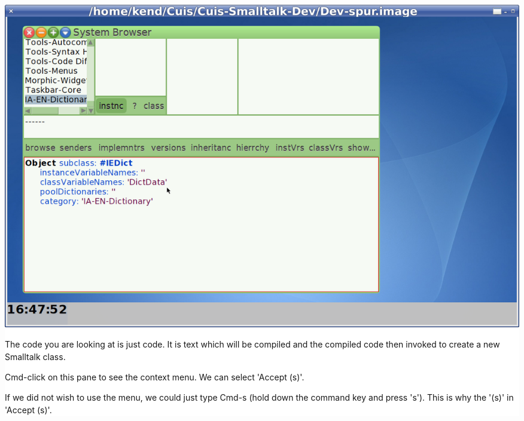 ![Cuis Window](SamplePkg/Sample-Package-014.png)

The code you are looking at is just code.  It is text which will be compiled and the compiled code then invoked to create a new Smalltalk class.

Cmd-click on this pane to see the context menu.  We can select 'Accept (s)'.  

If we did not wish to use the menu, we could just type Cmd-s (hold down the command key and press 's').  This is why the '(s)' in 'Accept (s)'.
